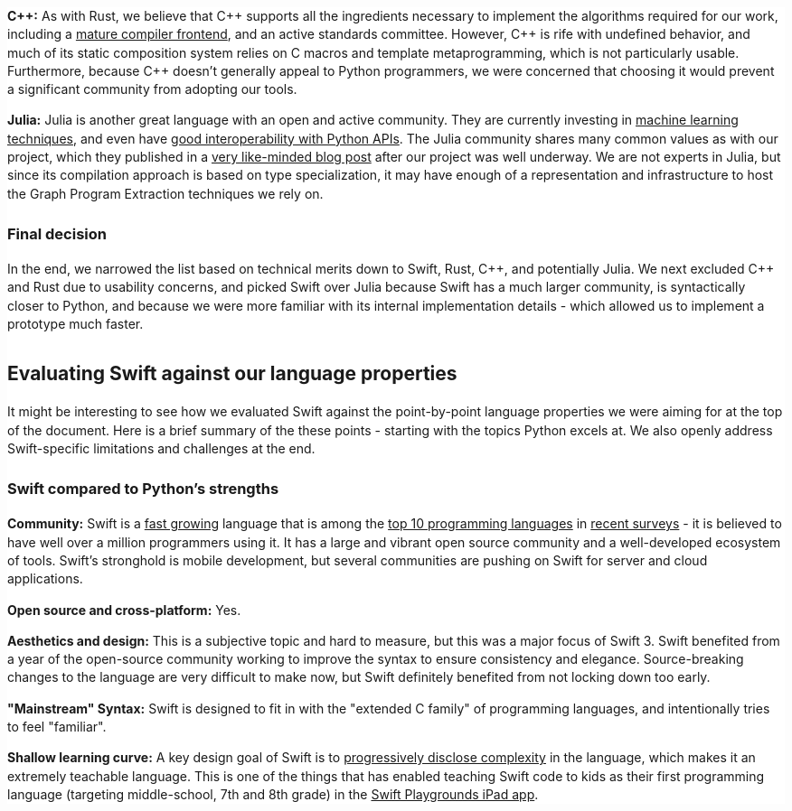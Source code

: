 **C++:** As with Rust, we believe that C++ supports all the ingredients necessary to implement the algorithms required for our work, including a [mature compiler frontend](https://clang.llvm.org), and an active standards committee.  However, C++ is rife with undefined behavior, and much of its static composition system relies on C macros and template metaprogramming, which is not particularly usable.  Furthermore, because C++ doesn’t generally appeal to Python programmers, we were concerned that choosing it would prevent a significant community from adopting our tools.

**Julia:** Julia is another great language with an open and active community.  They are currently investing in [machine learning techniques](https://juliacomputing.com/domains/ml-and-ai.html), and even have [good interoperability with Python APIs](https://github.com/JuliaPy/pyjulia).  The Julia community shares many common values as with our project, which they published in a [very like-minded blog post](https://julialang.org/blog/2017/12/ml&pl) after our project was well underway.  We are not experts in Julia, but since its compilation approach is based on type specialization, it may have enough of a representation and infrastructure to host the Graph Program Extraction techniques we rely on.

### Final decision

In the end, we narrowed the list based on technical merits down to Swift, Rust, C++, and potentially Julia.  We next excluded C++ and Rust due to usability concerns, and picked Swift over Julia because Swift has a much larger community, is syntactically closer to Python, and because we were more familiar with its internal implementation details - which allowed us to implement a prototype much faster.

## Evaluating Swift against our language properties

It might be interesting to see how we evaluated Swift against the point-by-point language properties we were aiming for at the top of the document.  Here is a brief summary of the these points - starting with the topics Python excels at. We also openly address Swift-specific limitations and challenges at the end.

### Swift compared to Python’s strengths

**Community:** Swift is a [fast growing](https://redmonk.com/fryan/2018/03/15/redmonk-language-rankings-over-time/) language that is among the [top 10 programming languages](http://pypl.github.io/PYPL.html) in [recent surveys](http://redmonk.com/sogrady/2018/03/07/language-rankings-1-18/) - it is believed to have well over a million programmers using it.  It has a large and vibrant open source community and a well-developed ecosystem of tools.  Swift’s stronghold is mobile development, but several communities are pushing on Swift for server and cloud applications.

**Open source and cross-platform:** Yes.

**Aesthetics and design:** This is a subjective topic and hard to measure, but this was a major focus of Swift 3.  Swift benefited from a year of the open-source community working to improve the syntax to ensure consistency and elegance.  Source-breaking changes to the language are very difficult to make now, but Swift definitely benefited from not locking down too early.

**"Mainstream" Syntax:** Swift is designed to fit in with the "extended C family" of programming languages, and intentionally tries to feel "familiar".

**Shallow learning curve:** A key design goal of Swift is to [progressively disclose complexity](https://en.wikipedia.org/wiki/Progressive_disclosure) in the language, which makes it an extremely teachable language.  This is one of the things that has enabled teaching Swift code to kids as their first programming language (targeting middle-school, 7th and 8th grade) in the [Swift Playgrounds iPad app](https://www.apple.com/swift/playgrounds/).
